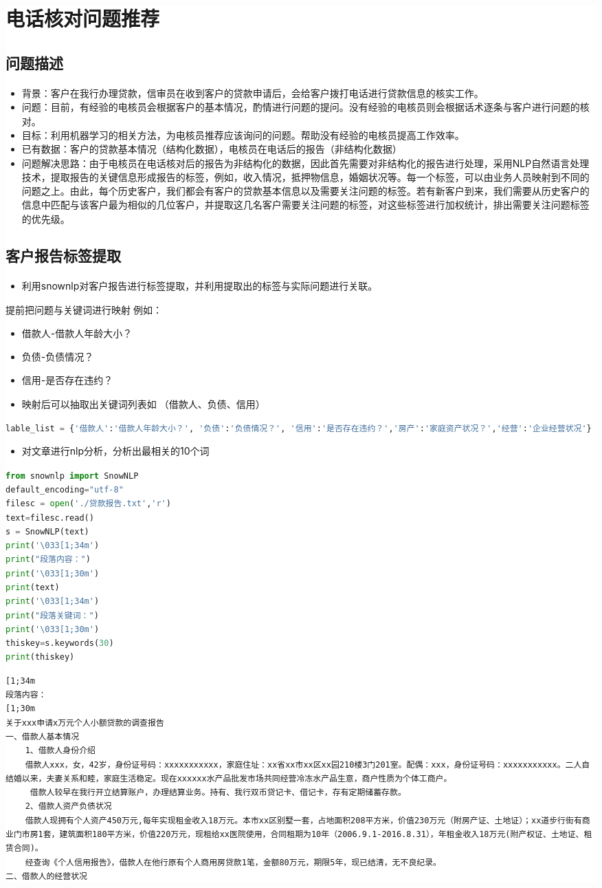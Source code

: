 
# 电话核对问题推荐

## 问题描述

* 背景：客户在我行办理贷款，信审员在收到客户的贷款申请后，会给客户拨打电话进行贷款信息的核实工作。
* 问题：目前，有经验的电核员会根据客户的基本情况，酌情进行问题的提问。没有经验的电核员则会根据话术逐条与客户进行问题的核对。
* 目标：利用机器学习的相关方法，为电核员推荐应该询问的问题。帮助没有经验的电核员提高工作效率。
* 已有数据：客户的贷款基本情况（结构化数据），电核员在电话后的报告（非结构化数据）
* 问题解决思路：由于电核员在电话核对后的报告为非结构化的数据，因此首先需要对非结构化的报告进行处理，采用NLP自然语言处理技术，提取报告的关键信息形成报告的标签，例如，收入情况，抵押物信息，婚姻状况等。每一个标签，可以由业务人员映射到不同的问题之上。由此，每个历史客户，我们都会有客户的贷款基本信息以及需要关注问题的标签。若有新客户到来，我们需要从历史客户的信息中匹配与该客户最为相似的几位客户，并提取这几名客户需要关注问题的标签，对这些标签进行加权统计，排出需要关注问题标签的优先级。

## 客户报告标签提取

* 利用snownlp对客户报告进行标签提取，并利用提取出的标签与实际问题进行关联。

提前把问题与关键词进行映射
例如：
* 借款人-借款人年龄大小？
* 负债-负债情况？
* 信用-是否存在违约？

* 映射后可以抽取出关键词列表如 （借款人、负债、信用）


```python
lable_list = {'借款人':'借款人年龄大小？', '负债':'负债情况？', '信用':'是否存在违约？','房产':'家庭资产状况？','经营':'企业经营状况'}
```

* 对文章进行nlp分析，分析出最相关的10个词


```python
from snownlp import SnowNLP
default_encoding="utf-8"
filesc = open('./贷款报告.txt','r')
text=filesc.read()
s = SnowNLP(text)
print('\033[1;34m')
print("段落内容：")
print('\033[1;30m')
print(text)
print('\033[1;34m')
print("段落关键词：")
print('\033[1;30m')
thiskey=s.keywords(30)
print(thiskey)
```

    [1;34m
    段落内容：
    [1;30m
    关于xxx申请x万元个人小额贷款的调查报告        
    一、借款人基本情况     
        1、借款人身份介绍      
        借款人xxx，女，42岁，身份证号码：xxxxxxxxxxx，家庭住址：xx省xx市xx区xx园210楼3门201室。配偶：xxx，身份证号码：xxxxxxxxxxx。二人自结婚以来，夫妻关系和睦，家庭生活稳定。现在xxxxxx水产品批发市场共同经营冷冻水产品生意，商户性质为个体工商户。
         借款人较早在我行开立结算账户，办理结算业务。持有、我行双币贷记卡、借记卡，存有定期储蓄存款。
        2、借款人资产负债状况
        借款人现拥有个人资产450万元,每年实现租金收入18万元。本市xx区别墅一套，占地面积208平方米，价值230万元（附房产证、土地证）；xx道步行街有商业门市房1套，建筑面积180平方米，价值220万元，现租给xx医院使用，合同租期为10年（2006.9.1-2016.8.31），年租金收入18万元(附产权证、土地证、租赁合同)。
        经查询《个人信用报告》，借款人在他行原有个人商用房贷款1笔，金额80万元，期限5年，现已结清，无不良纪录。
    二、借款人的经营状况